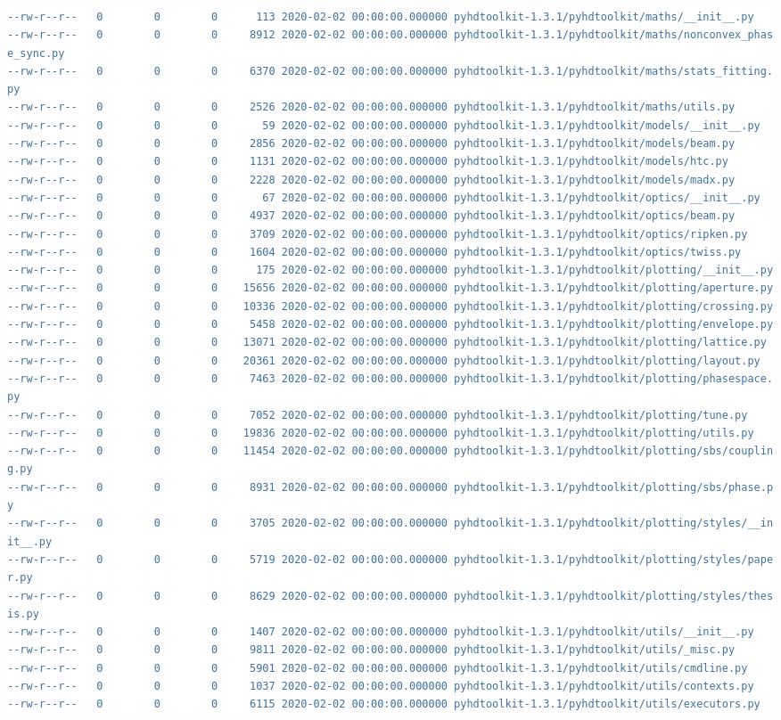 ```diff
--rw-r--r--   0        0        0      113 2020-02-02 00:00:00.000000 pyhdtoolkit-1.3.1/pyhdtoolkit/maths/__init__.py
--rw-r--r--   0        0        0     8912 2020-02-02 00:00:00.000000 pyhdtoolkit-1.3.1/pyhdtoolkit/maths/nonconvex_phase_sync.py
--rw-r--r--   0        0        0     6370 2020-02-02 00:00:00.000000 pyhdtoolkit-1.3.1/pyhdtoolkit/maths/stats_fitting.py
--rw-r--r--   0        0        0     2526 2020-02-02 00:00:00.000000 pyhdtoolkit-1.3.1/pyhdtoolkit/maths/utils.py
--rw-r--r--   0        0        0       59 2020-02-02 00:00:00.000000 pyhdtoolkit-1.3.1/pyhdtoolkit/models/__init__.py
--rw-r--r--   0        0        0     2856 2020-02-02 00:00:00.000000 pyhdtoolkit-1.3.1/pyhdtoolkit/models/beam.py
--rw-r--r--   0        0        0     1131 2020-02-02 00:00:00.000000 pyhdtoolkit-1.3.1/pyhdtoolkit/models/htc.py
--rw-r--r--   0        0        0     2228 2020-02-02 00:00:00.000000 pyhdtoolkit-1.3.1/pyhdtoolkit/models/madx.py
--rw-r--r--   0        0        0       67 2020-02-02 00:00:00.000000 pyhdtoolkit-1.3.1/pyhdtoolkit/optics/__init__.py
--rw-r--r--   0        0        0     4937 2020-02-02 00:00:00.000000 pyhdtoolkit-1.3.1/pyhdtoolkit/optics/beam.py
--rw-r--r--   0        0        0     3709 2020-02-02 00:00:00.000000 pyhdtoolkit-1.3.1/pyhdtoolkit/optics/ripken.py
--rw-r--r--   0        0        0     1604 2020-02-02 00:00:00.000000 pyhdtoolkit-1.3.1/pyhdtoolkit/optics/twiss.py
--rw-r--r--   0        0        0      175 2020-02-02 00:00:00.000000 pyhdtoolkit-1.3.1/pyhdtoolkit/plotting/__init__.py
--rw-r--r--   0        0        0    15656 2020-02-02 00:00:00.000000 pyhdtoolkit-1.3.1/pyhdtoolkit/plotting/aperture.py
--rw-r--r--   0        0        0    10336 2020-02-02 00:00:00.000000 pyhdtoolkit-1.3.1/pyhdtoolkit/plotting/crossing.py
--rw-r--r--   0        0        0     5458 2020-02-02 00:00:00.000000 pyhdtoolkit-1.3.1/pyhdtoolkit/plotting/envelope.py
--rw-r--r--   0        0        0    13071 2020-02-02 00:00:00.000000 pyhdtoolkit-1.3.1/pyhdtoolkit/plotting/lattice.py
--rw-r--r--   0        0        0    20361 2020-02-02 00:00:00.000000 pyhdtoolkit-1.3.1/pyhdtoolkit/plotting/layout.py
--rw-r--r--   0        0        0     7463 2020-02-02 00:00:00.000000 pyhdtoolkit-1.3.1/pyhdtoolkit/plotting/phasespace.py
--rw-r--r--   0        0        0     7052 2020-02-02 00:00:00.000000 pyhdtoolkit-1.3.1/pyhdtoolkit/plotting/tune.py
--rw-r--r--   0        0        0    19836 2020-02-02 00:00:00.000000 pyhdtoolkit-1.3.1/pyhdtoolkit/plotting/utils.py
--rw-r--r--   0        0        0    11454 2020-02-02 00:00:00.000000 pyhdtoolkit-1.3.1/pyhdtoolkit/plotting/sbs/coupling.py
--rw-r--r--   0        0        0     8931 2020-02-02 00:00:00.000000 pyhdtoolkit-1.3.1/pyhdtoolkit/plotting/sbs/phase.py
--rw-r--r--   0        0        0     3705 2020-02-02 00:00:00.000000 pyhdtoolkit-1.3.1/pyhdtoolkit/plotting/styles/__init__.py
--rw-r--r--   0        0        0     5719 2020-02-02 00:00:00.000000 pyhdtoolkit-1.3.1/pyhdtoolkit/plotting/styles/paper.py
--rw-r--r--   0        0        0     8629 2020-02-02 00:00:00.000000 pyhdtoolkit-1.3.1/pyhdtoolkit/plotting/styles/thesis.py
--rw-r--r--   0        0        0     1407 2020-02-02 00:00:00.000000 pyhdtoolkit-1.3.1/pyhdtoolkit/utils/__init__.py
--rw-r--r--   0        0        0     9811 2020-02-02 00:00:00.000000 pyhdtoolkit-1.3.1/pyhdtoolkit/utils/_misc.py
--rw-r--r--   0        0        0     5901 2020-02-02 00:00:00.000000 pyhdtoolkit-1.3.1/pyhdtoolkit/utils/cmdline.py
--rw-r--r--   0        0        0     1037 2020-02-02 00:00:00.000000 pyhdtoolkit-1.3.1/pyhdtoolkit/utils/contexts.py
--rw-r--r--   0        0        0     6115 2020-02-02 00:00:00.000000 pyhdtoolkit-1.3.1/pyhdtoolkit/utils/executors.py
```